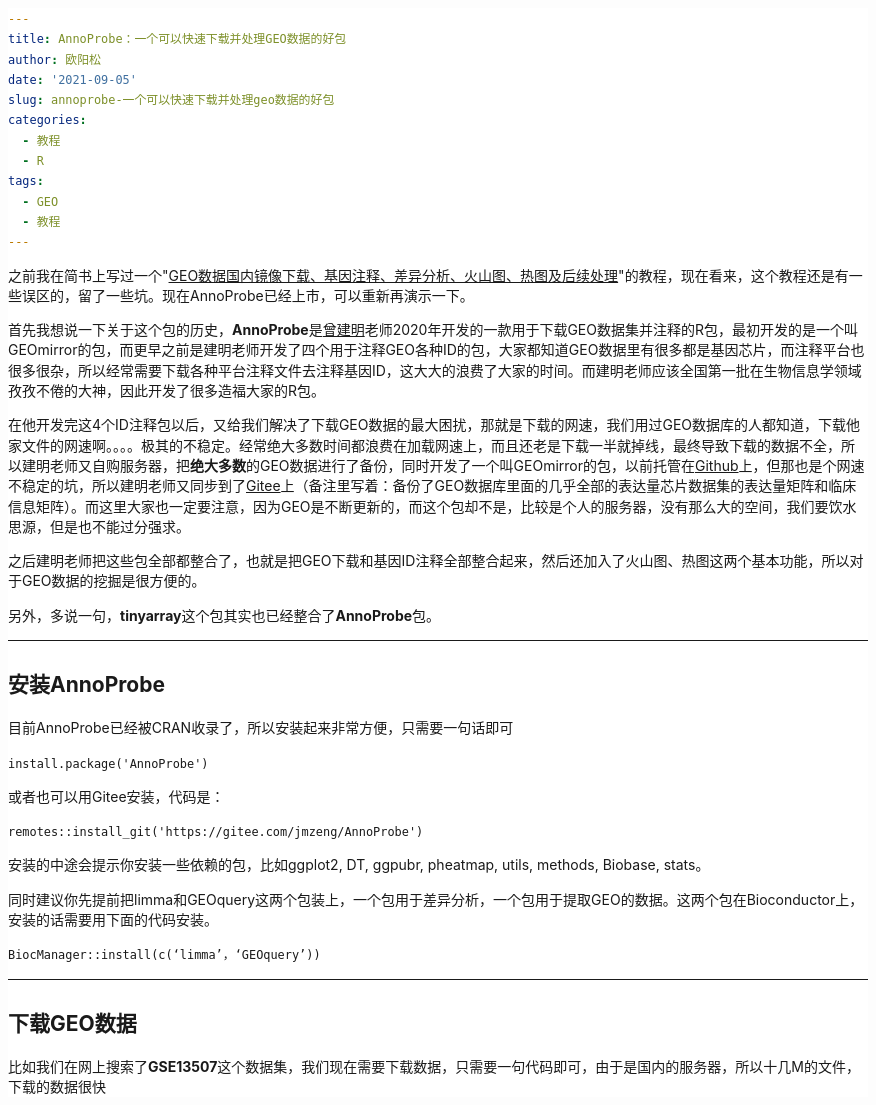 ```yaml
---
title: AnnoProbe：一个可以快速下载并处理GEO数据的好包
author: 欧阳松
date: '2021-09-05'
slug: annoprobe-一个可以快速下载并处理geo数据的好包
categories:
  - 教程
  - R
tags:
  - GEO
  - 教程
---
```


之前我在简书上写过一个"[GEO数据国内镜像下载、基因注释、差异分析、火山图、热图及后续处理](https://www.jianshu.com/p/b51892e9ad15)"的教程，现在看来，这个教程还是有一些误区的，留了一些坑。现在AnnoProbe已经上市，可以重新再演示一下。

首先我想说一下关于这个包的历史，**AnnoProbe**是[曾建明](https://github.com/jmzeng1314)老师2020年开发的一款用于下载GEO数据集并注释的R包，最初开发的是一个叫GEOmirror的包，而更早之前是建明老师开发了四个用于注释GEO各种ID的包，大家都知道GEO数据里有很多都是基因芯片，而注释平台也很多很杂，所以经常需要下载各种平台注释文件去注释基因ID，这大大的浪费了大家的时间。而建明老师应该全国第一批在生物信息学领域孜孜不倦的大神，因此开发了很多造福大家的R包。

在他开发完这4个ID注释包以后，又给我们解决了下载GEO数据的最大困扰，那就是下载的网速，我们用过GEO数据库的人都知道，下载他家文件的网速啊。。。。极其的不稳定。经常绝大多数时间都浪费在加载网速上，而且还老是下载一半就掉线，最终导致下载的数据不全，所以建明老师又自购服务器，把**绝大多数**的GEO数据进行了备份，同时开发了一个叫GEOmirror的包，以前托管在[Github](https://github.com/jmzeng1314/GEOmirror)上，但那也是个网速不稳定的坑，所以建明老师又同步到了[Gitee](https://gitee.com/jmzeng/GEOmirror)上（备注里写着：备份了GEO数据库里面的几乎全部的表达量芯片数据集的表达量矩阵和临床信息矩阵）。而这里大家也一定要注意，因为GEO是不断更新的，而这个包却不是，比较是个人的服务器，没有那么大的空间，我们要饮水思源，但是也不能过分强求。

之后建明老师把这些包全部都整合了，也就是把GEO下载和基因ID注释全部整合起来，然后还加入了火山图、热图这两个基本功能，所以对于GEO数据的挖掘是很方便的。

另外，多说一句，**tinyarray**这个包其实也已经整合了**AnnoProbe**包。

------------------------------------------------------------------------

## 安装AnnoProbe

目前AnnoProbe已经被CRAN收录了，所以安装起来非常方便，只需要一句话即可

    install.package('AnnoProbe')

或者也可以用Gitee安装，代码是：

    remotes::install_git('https://gitee.com/jmzeng/AnnoProbe')

安装的中途会提示你安装一些依赖的包，比如ggplot2, DT, ggpubr, pheatmap, utils, methods, Biobase, stats。

同时建议你先提前把limma和GEOquery这两个包装上，一个包用于差异分析，一个包用于提取GEO的数据。这两个包在Bioconductor上，安装的话需要用下面的代码安装。

    BiocManager::install(c(‘limma’，‘GEOquery’))

------------------------------------------------------------------------

## 下载GEO数据

比如我们在网上搜索了**GSE13507**这个数据集，我们现在需要下载数据，只需要一句代码即可，由于是国内的服务器，所以十几M的文件，下载的数据很快
